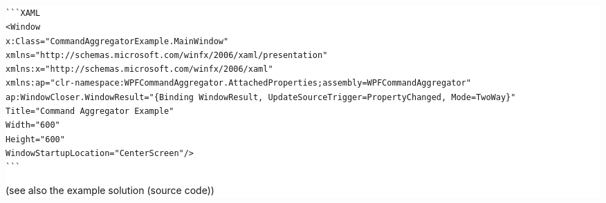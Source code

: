     ```XAML	
    <Window
    x:Class="CommandAggregatorExample.MainWindow"
    xmlns="http://schemas.microsoft.com/winfx/2006/xaml/presentation"
    xmlns:x="http://schemas.microsoft.com/winfx/2006/xaml"
    xmlns:ap="clr-namespace:WPFCommandAggregator.AttachedProperties;assembly=WPFCommandAggregator"
    ap:WindowCloser.WindowResult="{Binding WindowResult, UpdateSourceTrigger=PropertyChanged, Mode=TwoWay}"
    Title="Command Aggregator Example"
    Width="600"
    Height="600"
    WindowStartupLocation="CenterScreen"/>
    ```

(see also the example solution (source code))

